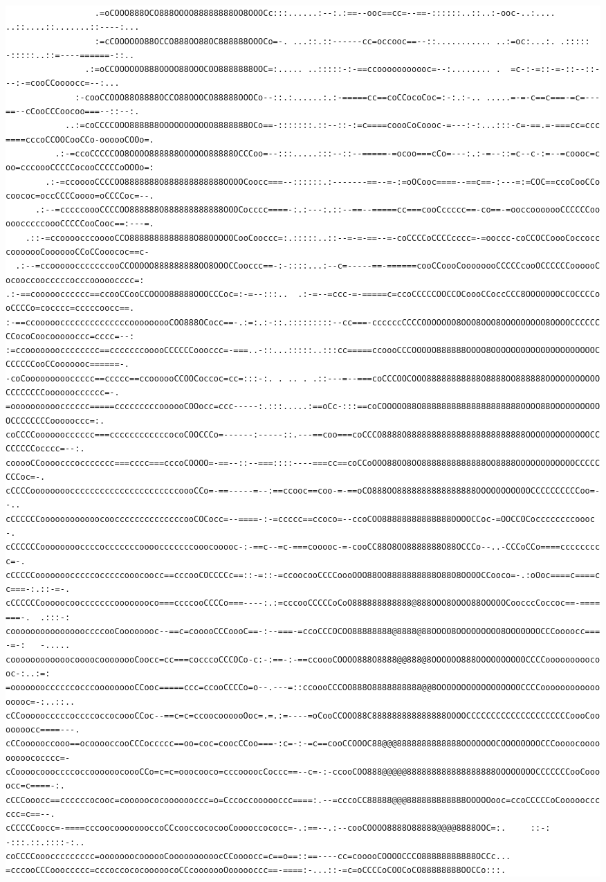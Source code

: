                       .=oCOOO888OCO888OOOO88888888OO8OOOCc:::......:--:.:==--ooc==cc=--==-::::::..::..:-ooc-..:.... ..::....::.......::----:...
                      :=cCOOOOOO88OCCO888OO88OC888888OOOCo=-. ...::.::------cc=occooc==--::........... ..:=oc:...:. .:::::-:::::..::=----======-::..
                    .:=oCCOOOOOO888OOOO88OOOCOO8888888OOC=:..... ..:::::-:-==ccooooooooooc=--:........ .  =c-:-=::-=-::--::---:-=cooCCoooocc=--:...
                  :-cooCCOOO88O8888OCCO88OOOCO88888OOOCo--::.:......:.:-=====cc==coCCocoCoc=:-:.:-.. .....=-=-c==c===-=c=---==--cCooCCCoocoo===--::--:.
                ..:=coCCCCOOO888888OOOOOOOOOOO8888888OCo==-:::::::.::--::-:=c====coooCoCoooc-=---:-:...:::-c=-==.=-===cc=ccc====cccoCCOOCooCCo-oooooCOOo=.
              .:-=ccoCCCCCOO8OOOO888888OOOOOO88888OCCCoo=--:::.....:::--::--=====-=ocoo===cCo=---:.:-=--::=c--c-:=--=coooc=coo=cccoooCCCCCocooCCCCCoOOOo=:
            .:-=ccooooCCCCOO8888888O888888888888OOOOCoocc===--::::::.:-------==--=-:=oOCooc====--==c==-:---=:=COC==ccoCooCCocoococ=occCCCCoooo=oCCCCoc=--.
          .:--=cccccoooCCCCOO888888O888888888888OOOCocccc====-:.:---:.::--==--=====cc===cooCccccc==-co==-=ooccooooooCCCCCCooooocccccoooCCCCCooCooc==:---=.
        .::-=ccoooocccooooCCO8888888888888O88OOOOOCooCooccc=:.:::::..::--=-=-==--=-coCCCCoCCCCcccc=-=ooccc-coCCOCCoooCoccocccooooooCooooooCCoCCooococ==c-
      .:--=ccooooocccccccooCCOOOOO888888888OO8OOOCCooccc==-:-::::...:--c=-----==-======cooCCoooCoooooooCCCCCcooOCCCCCCoooooCocooccoocccccocccooooocccc=:
    .:-==cooooocccccc==ccooCCooCCOOOO88888OOOCCCoc=:-=--:::..  .:-=--=ccc-=-=====c=ccoCCCCCOOCCOCoooCCoccCCC8OOOOOOOCCOCCCCooCCCCo=cocccc=cccccoocc==.
    :-==ccoooooccccccccccccccooooooooCOO888OCocc==-.:=:.:-::.:::::::::--cc===-ccccccCCCCOOOOOOO8OOO8OOO8OOOOOOOOO8OOOOCCCCCCCCocoCoocoooooccc=cccc=--:
    :=ccooooooocccccccc==cccccccooooCCCCCCoooccc=-===..-::...:::::..:::cc=====ccoooCCCOOOOO888888OOOO8OOOOOOOOOOOOOOOOOOOOOCCCCCCCooCCooooooc======-.
    -coCoooooooooccccc==ccccc==ccoooooCCOOCoccoc=cc=:::-:. . .. . .::---=--===coCCCOOCOOO88888888888O8888OO888888OOOOOOOOOOOCCCCCCCCoooooocccccc=-.
    =oooooooooocccccc=====cccccccccoooooCOOocc=ccc-----:.:::.....:==oCc-:::==coCOOOOO88O88888888888888888888OOOO88OOOOOOOOOOOCCCCCCCCoooooccc=:.
    coCCCCoooooocccccc===ccccccccccccocoCOOCCCo=------:-----::.---==coo===coCCCO8888O888888888888888888888888OOOOOOOOOOOOOCCCCCCCCocccc=--:.
    cooooCCoooocccoccccccc===cccc===cccoCOOOO=-==--::--===::::----===cc==coCCoOOO88OO8OO8888888888888OO8888OOOOOOOOOOOOCCCCCCCCoc=-.
    cCCCCooooooooccccccccccccccccccccccoooCCo=-==-----=--:==ccooc==coo-=-==oCO888OO8888888888888888OOOOOOOOOOOCCCCCCCCCCoo=--..
    cCCCCCCoooooooooooocooccccccccccccccooCOCocc=--====-:-=ccccc==ccoco=--ccoCOO88888888888888OOOOCCoc-=OOCCOCoccccccccoooc-.
    cCCCCCCooooooooccccocccccccoooocccccccooocooooc-:-==c--=c-===cooooc-=-cooCC88O8OO8888888O88OCCCo--..-CCCoCCo====ccccccccc=-.
    cCCCCCooooooocccccocccccooocoocc==cccooCOCCCCc==::-=::-=ccoocooCCCCoooOOO88OO8888888888O88O8OOOOCCooco=-.:oOoc====c====cc===-:.::-=-.
    cCCCCCCooooocoocccccccoooooooco===ccccooCCCCo===----:.:=cccooCCCCCoCoO888888888888@888OOO8OOOO88OOOOOCoocccCoccoc==-=======-.  .:::-:
    coooooooooooooooccccooCoooooooc--==c=cooooCCCoooC==-:--===-=ccoCCCOCOO88888888@8888@88OOOO8OOOOOOOOO8OOOOOOOCCCoooocc===-=-:   -.....
    coooooooooooocoooocoooooooCoocc=cc===cocccoCCCOCo-c:-:==-:-==ccoooCOOOO888O8888@@888@8OOOOOO888OOOOOOOOOOCCCCooooooooocooc-:..:=:
    =oooooooccccccocccooooooooCCooc=====ccc=ccooCCCCo=o--.---=::ccoooCCCOO888O8888888888@@8OOOOOOOOOOOOOOOOOCCCCooooooooooooooooc=-:..::..
    cCCooooocccccoccccoccocoooCCoc--==c=c=ccoocoooooOoc=.=.:=----=oCooCCOOO88C888888888888888OOOOCCCCCCCCCCCCCCCCCCCCCoooCooooooocc====---.
    cCCoooooccooo==ocooooccooCCCoccccc==oo=coc=coocCCoo===-:c=-:-=c==cooCCOOOC88@@@8888888888888OOOOOOOCOOOOOOOOCCCoooocooooooooococccc=-
    cCoooocoooccccoccoooooocoooCCo=c=c=ooocooco=cccoooocCoccc==--c=-:-ccooCOO888@@@@@888888888888888888OOOOOOOOCCCCCCCooCoooocc=c====-:.
    cCCCooocc==ccccccocooc=cooooococooooooccc=o=Cccoccoooooccc====:.--=cccoCC88888@@@888888888888OOOOOooc=ccoCCCCCoCooooocccccc=c==--.
    cCCCCCoocc=-====cccoocoooooooccoCCcooccococooCooooccococc=-.:==--.:--cooCOOOO8888O88888@@@@8888OOC=:.     ::-:-:::.::.::::-:..
    coCCCCoooccccccccc=ooooooocoooooCoooooooooocCCoooocc=c==o==::==----cc=cooooCOOOOCCCO88888888888OCCc...
    =cccooCCCoooccccc=cccoccococooooocoCCcooooooOoooooccc==-====:-...::-=c=oCCCCoCOOCoCO88888888OOCCo:::.